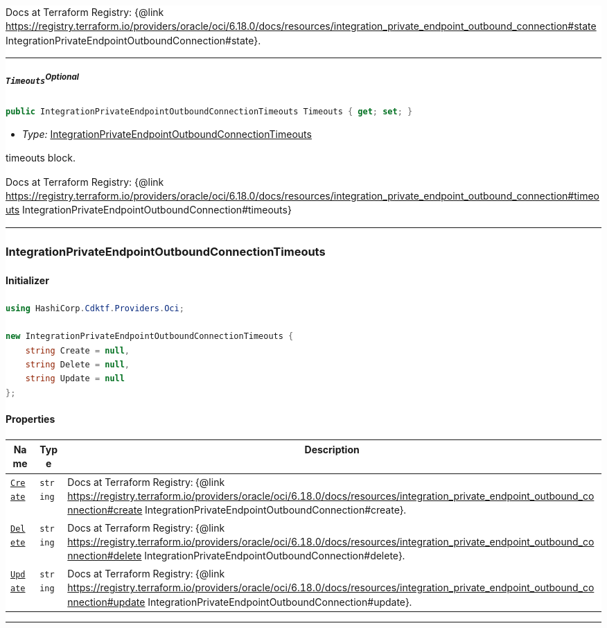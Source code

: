 Docs at Terraform Registry: {@link https://registry.terraform.io/providers/oracle/oci/6.18.0/docs/resources/integration_private_endpoint_outbound_connection#state IntegrationPrivateEndpointOutboundConnection#state}.

---

##### `Timeouts`<sup>Optional</sup> <a name="Timeouts" id="rhizo-co-terraform-provider-oci.integrationPrivateEndpointOutboundConnection.IntegrationPrivateEndpointOutboundConnectionConfig.property.timeouts"></a>

```csharp
public IntegrationPrivateEndpointOutboundConnectionTimeouts Timeouts { get; set; }
```

- *Type:* <a href="#rhizo-co-terraform-provider-oci.integrationPrivateEndpointOutboundConnection.IntegrationPrivateEndpointOutboundConnectionTimeouts">IntegrationPrivateEndpointOutboundConnectionTimeouts</a>

timeouts block.

Docs at Terraform Registry: {@link https://registry.terraform.io/providers/oracle/oci/6.18.0/docs/resources/integration_private_endpoint_outbound_connection#timeouts IntegrationPrivateEndpointOutboundConnection#timeouts}

---

### IntegrationPrivateEndpointOutboundConnectionTimeouts <a name="IntegrationPrivateEndpointOutboundConnectionTimeouts" id="rhizo-co-terraform-provider-oci.integrationPrivateEndpointOutboundConnection.IntegrationPrivateEndpointOutboundConnectionTimeouts"></a>

#### Initializer <a name="Initializer" id="rhizo-co-terraform-provider-oci.integrationPrivateEndpointOutboundConnection.IntegrationPrivateEndpointOutboundConnectionTimeouts.Initializer"></a>

```csharp
using HashiCorp.Cdktf.Providers.Oci;

new IntegrationPrivateEndpointOutboundConnectionTimeouts {
    string Create = null,
    string Delete = null,
    string Update = null
};
```

#### Properties <a name="Properties" id="Properties"></a>

| **Name** | **Type** | **Description** |
| --- | --- | --- |
| <code><a href="#rhizo-co-terraform-provider-oci.integrationPrivateEndpointOutboundConnection.IntegrationPrivateEndpointOutboundConnectionTimeouts.property.create">Create</a></code> | <code>string</code> | Docs at Terraform Registry: {@link https://registry.terraform.io/providers/oracle/oci/6.18.0/docs/resources/integration_private_endpoint_outbound_connection#create IntegrationPrivateEndpointOutboundConnection#create}. |
| <code><a href="#rhizo-co-terraform-provider-oci.integrationPrivateEndpointOutboundConnection.IntegrationPrivateEndpointOutboundConnectionTimeouts.property.delete">Delete</a></code> | <code>string</code> | Docs at Terraform Registry: {@link https://registry.terraform.io/providers/oracle/oci/6.18.0/docs/resources/integration_private_endpoint_outbound_connection#delete IntegrationPrivateEndpointOutboundConnection#delete}. |
| <code><a href="#rhizo-co-terraform-provider-oci.integrationPrivateEndpointOutboundConnection.IntegrationPrivateEndpointOutboundConnectionTimeouts.property.update">Update</a></code> | <code>string</code> | Docs at Terraform Registry: {@link https://registry.terraform.io/providers/oracle/oci/6.18.0/docs/resources/integration_private_endpoint_outbound_connection#update IntegrationPrivateEndpointOutboundConnection#update}. |

---